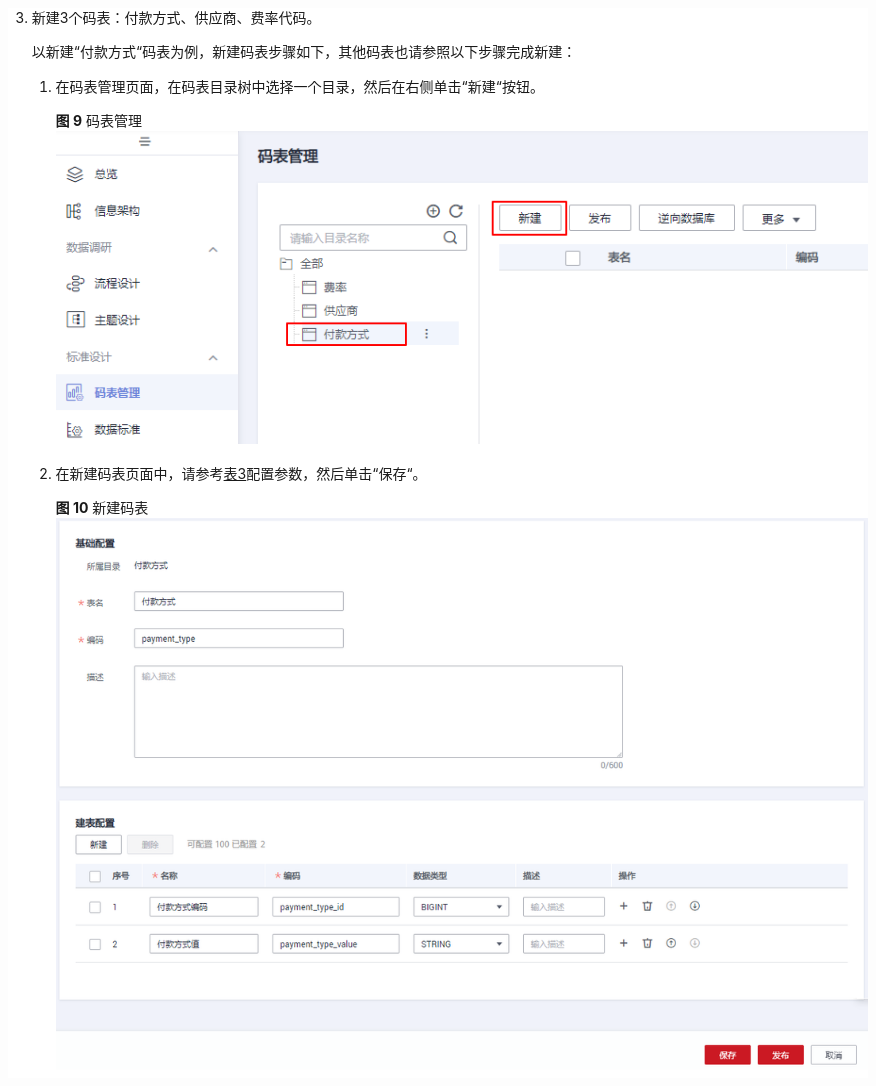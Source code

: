 3.  新建3个码表：付款方式、供应商、费率代码。

    以新建“付款方式“码表为例，新建码表步骤如下，其他码表也请参照以下步骤完成新建：

    1.  <a name="zh-cn_topic_0262779636_li16645139502"></a>在码表管理页面，在码表目录树中选择一个目录，然后在右侧单击“新建“按钮。

        **图 9**  码表管理<a name="zh-cn_topic_0262779636_fig6506113965412"></a>  
        ![](figures/码表管理-26.png "码表管理-26")

    2.  <a name="zh-cn_topic_0262779636_li8669185316506"></a>在新建码表页面中，请参考[表3](#zh-cn_topic_0262779636_table156812733610)配置参数，然后单击“保存“。

        **图 10**  新建码表<a name="zh-cn_topic_0262779636_fig3331173719375"></a>  
        ![](figures/新建码表.png "新建码表")
